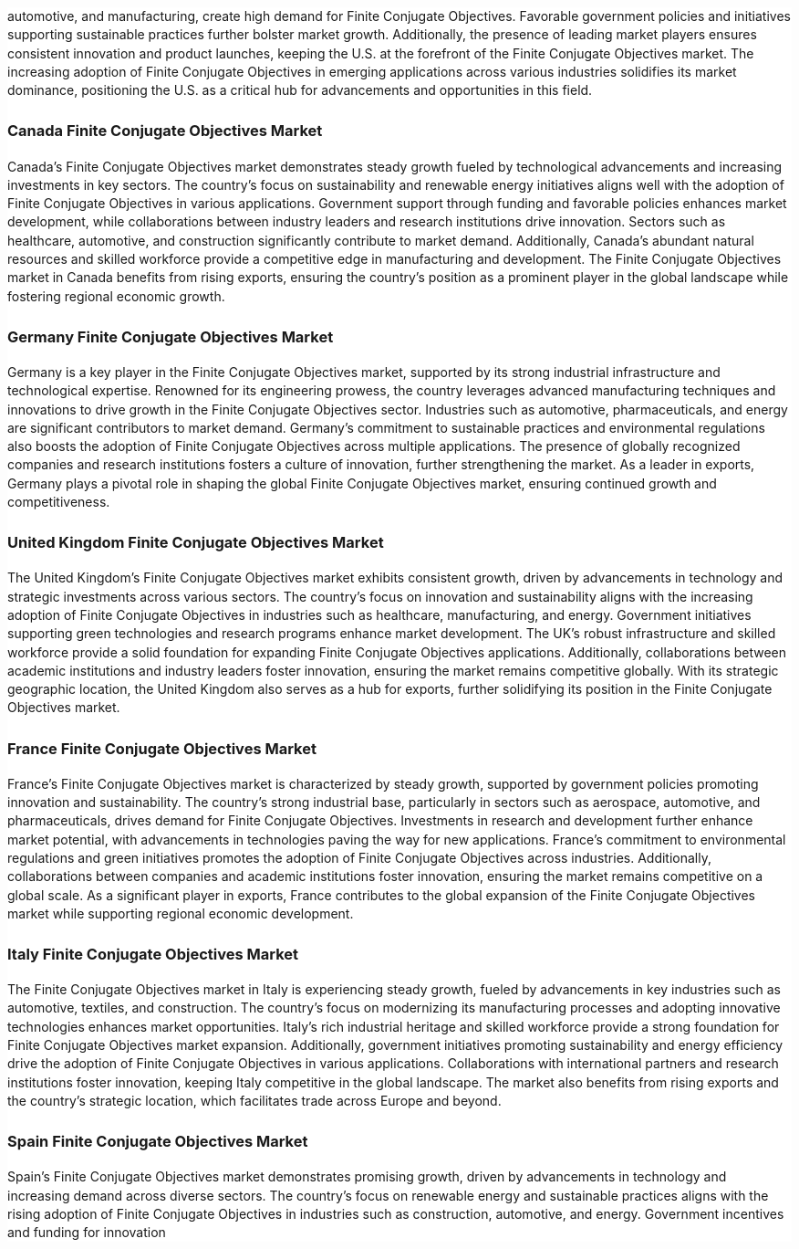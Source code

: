 automotive, and manufacturing, create high demand for Finite Conjugate Objectives. Favorable government policies and initiatives supporting sustainable practices further bolster market growth. Additionally, the presence of leading market players ensures consistent innovation and product launches, keeping the U.S. at the forefront of the Finite Conjugate Objectives market. The increasing adoption of Finite Conjugate Objectives in emerging applications across various industries solidifies its market dominance, positioning the U.S. as a critical hub for advancements and opportunities in this field.</p><h3>Canada Finite Conjugate Objectives Market</h3><p>Canada&rsquo;s Finite Conjugate Objectives market demonstrates steady growth fueled by technological advancements and increasing investments in key sectors. The country&rsquo;s focus on sustainability and renewable energy initiatives aligns well with the adoption of Finite Conjugate Objectives in various applications. Government support through funding and favorable policies enhances market development, while collaborations between industry leaders and research institutions drive innovation. Sectors such as healthcare, automotive, and construction significantly contribute to market demand. Additionally, Canada&rsquo;s abundant natural resources and skilled workforce provide a competitive edge in manufacturing and development. The Finite Conjugate Objectives market in Canada benefits from rising exports, ensuring the country&rsquo;s position as a prominent player in the global landscape while fostering regional economic growth.</p><h3>Germany Finite Conjugate Objectives Market</h3><p>Germany is a key player in the Finite Conjugate Objectives market, supported by its strong industrial infrastructure and technological expertise. Renowned for its engineering prowess, the country leverages advanced manufacturing techniques and innovations to drive growth in the Finite Conjugate Objectives sector. Industries such as automotive, pharmaceuticals, and energy are significant contributors to market demand. Germany&rsquo;s commitment to sustainable practices and environmental regulations also boosts the adoption of Finite Conjugate Objectives across multiple applications. The presence of globally recognized companies and research institutions fosters a culture of innovation, further strengthening the market. As a leader in exports, Germany plays a pivotal role in shaping the global Finite Conjugate Objectives market, ensuring continued growth and competitiveness.</p><h3>United Kingdom Finite Conjugate Objectives Market</h3><p>The United Kingdom&rsquo;s Finite Conjugate Objectives market exhibits consistent growth, driven by advancements in technology and strategic investments across various sectors. The country&rsquo;s focus on innovation and sustainability aligns with the increasing adoption of Finite Conjugate Objectives in industries such as healthcare, manufacturing, and energy. Government initiatives supporting green technologies and research programs enhance market development. The UK&rsquo;s robust infrastructure and skilled workforce provide a solid foundation for expanding Finite Conjugate Objectives applications. Additionally, collaborations between academic institutions and industry leaders foster innovation, ensuring the market remains competitive globally. With its strategic geographic location, the United Kingdom also serves as a hub for exports, further solidifying its position in the Finite Conjugate Objectives market.</p><h3>France Finite Conjugate Objectives Market</h3><p>France&rsquo;s Finite Conjugate Objectives market is characterized by steady growth, supported by government policies promoting innovation and sustainability. The country&rsquo;s strong industrial base, particularly in sectors such as aerospace, automotive, and pharmaceuticals, drives demand for Finite Conjugate Objectives. Investments in research and development further enhance market potential, with advancements in technologies paving the way for new applications. France&rsquo;s commitment to environmental regulations and green initiatives promotes the adoption of Finite Conjugate Objectives across industries. Additionally, collaborations between companies and academic institutions foster innovation, ensuring the market remains competitive on a global scale. As a significant player in exports, France contributes to the global expansion of the Finite Conjugate Objectives market while supporting regional economic development.</p><h3>Italy Finite Conjugate Objectives Market</h3><p>The Finite Conjugate Objectives market in Italy is experiencing steady growth, fueled by advancements in key industries such as automotive, textiles, and construction. The country&rsquo;s focus on modernizing its manufacturing processes and adopting innovative technologies enhances market opportunities. Italy&rsquo;s rich industrial heritage and skilled workforce provide a strong foundation for Finite Conjugate Objectives market expansion. Additionally, government initiatives promoting sustainability and energy efficiency drive the adoption of Finite Conjugate Objectives in various applications. Collaborations with international partners and research institutions foster innovation, keeping Italy competitive in the global landscape. The market also benefits from rising exports and the country&rsquo;s strategic location, which facilitates trade across Europe and beyond.</p><h3>Spain Finite Conjugate Objectives Market</h3><p>Spain&rsquo;s Finite Conjugate Objectives market demonstrates promising growth, driven by advancements in technology and increasing demand across diverse sectors. The country&rsquo;s focus on renewable energy and sustainable practices aligns with the rising adoption of Finite Conjugate Objectives in industries such as construction, automotive, and energy. Government incentives and funding for innovation